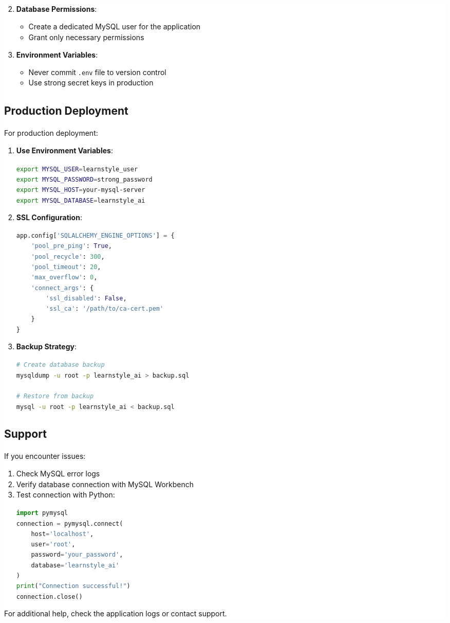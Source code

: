 2. **Database Permissions**:
   - Create a dedicated MySQL user for the application
   - Grant only necessary permissions

3. **Environment Variables**:
   - Never commit `.env` file to version control
   - Use strong secret keys in production

## Production Deployment

For production deployment:

1. **Use Environment Variables**:
   ```bash
   export MYSQL_USER=learnstyle_user
   export MYSQL_PASSWORD=strong_password
   export MYSQL_HOST=your-mysql-server
   export MYSQL_DATABASE=learnstyle_ai
   ```

2. **SSL Configuration**:
   ```python
   app.config['SQLALCHEMY_ENGINE_OPTIONS'] = {
       'pool_pre_ping': True,
       'pool_recycle': 300,
       'pool_timeout': 20,
       'max_overflow': 0,
       'connect_args': {
           'ssl_disabled': False,
           'ssl_ca': '/path/to/ca-cert.pem'
       }
   }
   ```

3. **Backup Strategy**:
   ```bash
   # Create database backup
   mysqldump -u root -p learnstyle_ai > backup.sql
   
   # Restore from backup
   mysql -u root -p learnstyle_ai < backup.sql
   ```

## Support

If you encounter issues:

1. Check MySQL error logs
2. Verify database connection with MySQL Workbench
3. Test connection with Python:
   ```python
   import pymysql
   connection = pymysql.connect(
       host='localhost',
       user='root',
       password='your_password',
       database='learnstyle_ai'
   )
   print("Connection successful!")
   connection.close()
   ```

For additional help, check the application logs or contact support.
